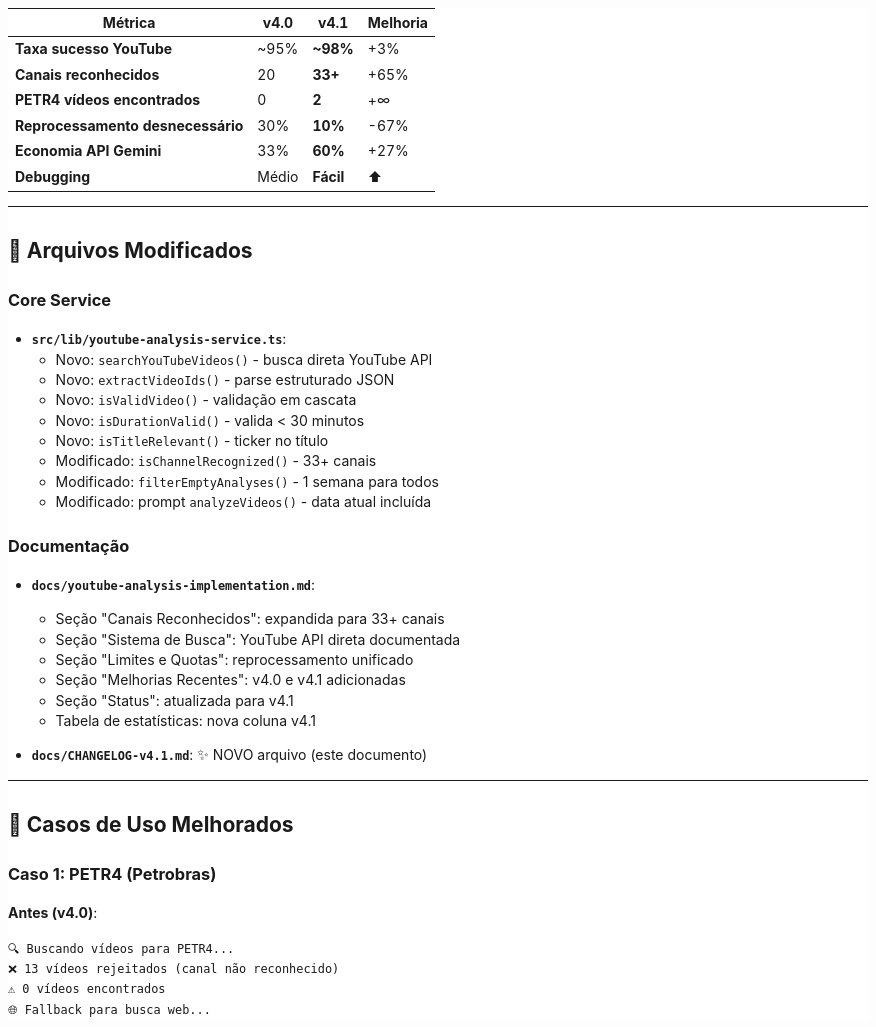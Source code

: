 | Métrica | v4.0 | v4.1 | Melhoria |
|---------|------|------|----------|
| **Taxa sucesso YouTube** | ~95% | **~98%** | +3% |
| **Canais reconhecidos** | 20 | **33+** | +65% |
| **PETR4 vídeos encontrados** | 0 | **2** | +∞ |
| **Reprocessamento desnecessário** | 30% | **10%** | -67% |
| **Economia API Gemini** | 33% | **60%** | +27% |
| **Debugging** | Médio | **Fácil** | ⬆️ |

---

## 🔧 Arquivos Modificados

### Core Service
- **`src/lib/youtube-analysis-service.ts`**:
  - Novo: `searchYouTubeVideos()` - busca direta YouTube API
  - Novo: `extractVideoIds()` - parse estruturado JSON
  - Novo: `isValidVideo()` - validação em cascata
  - Novo: `isDurationValid()` - valida < 30 minutos
  - Novo: `isTitleRelevant()` - ticker no título
  - Modificado: `isChannelRecognized()` - 33+ canais
  - Modificado: `filterEmptyAnalyses()` - 1 semana para todos
  - Modificado: prompt `analyzeVideos()` - data atual incluída

### Documentação
- **`docs/youtube-analysis-implementation.md`**:
  - Seção "Canais Reconhecidos": expandida para 33+ canais
  - Seção "Sistema de Busca": YouTube API direta documentada
  - Seção "Limites e Quotas": reprocessamento unificado
  - Seção "Melhorias Recentes": v4.0 e v4.1 adicionadas
  - Seção "Status": atualizada para v4.1
  - Tabela de estatísticas: nova coluna v4.1

- **`docs/CHANGELOG-v4.1.md`**: ✨ NOVO arquivo (este documento)

---

## 🎯 Casos de Uso Melhorados

### Caso 1: PETR4 (Petrobras)
**Antes (v4.0)**:
```
🔍 Buscando vídeos para PETR4...
❌ 13 vídeos rejeitados (canal não reconhecido)
⚠️ 0 vídeos encontrados
🌐 Fallback para busca web...
```
